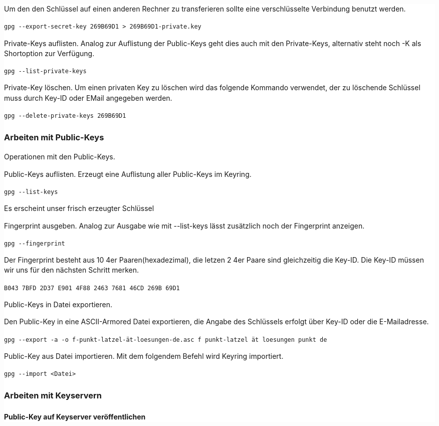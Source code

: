Um den den Schlüssel auf einen anderen Rechner zu transferieren sollte eine verschlüsselte Verbindung benutzt werden.
```
gpg --export-secret-key 269B69D1 > 269B69D1-private.key
```

Private-Keys auflisten. Analog zur Auflistung der Public-Keys geht dies auch mit den Private-Keys,
alternativ steht noch -K als Shortoption zur Verfügung.
```
gpg --list-private-keys
```

Private-Key löschen. Um einen privaten Key zu löschen wird das folgende Kommando verwendet, 
der zu löschende Schlüssel muss durch Key-ID oder EMail angegeben werden.
```
gpg --delete-private-keys 269B69D1
```

### Arbeiten mit Public-Keys

Operationen mit den Public-Keys.

Public-Keys auflisten. Erzeugt eine Auflistung aller Public-Keys im Keyring.
```
gpg --list-keys
```

Es erscheint unser frisch erzeugter Schlüssel

Fingerprint ausgeben. Analog zur Ausgabe wie mit --list-keys lässt zusätzlich noch der Fingerprint anzeigen.
```
gpg --fingerprint
```

Der Fingerprint besteht aus 10 4er Paaren(hexadezimal), die letzen 2 4er Paare sind gleichzeitig die Key-ID.
Die Key-ID müssen wir uns für den nächsten Schritt merken.
```
B043 7BFD 2D37 E901 4F88 2463 7681 46CD 269B 69D1
```

Public-Keys in Datei exportieren. 

Den Public-Key in eine ASCII-Armored Datei exportieren, die Angabe des Schlüssels erfolgt über Key-ID oder die E-Mailadresse.
```
gpg --export -a -o f-punkt-latzel-ät-loesungen-de.asc f punkt-latzel ät loesungen punkt de
```

Public-Key aus Datei importieren. Mit dem folgendem Befehl wird Keyring importiert.
```
gpg --import <Datei>
```

### Arbeiten mit Keyservern

#### Public-Key auf Keyserver veröffentlichen
